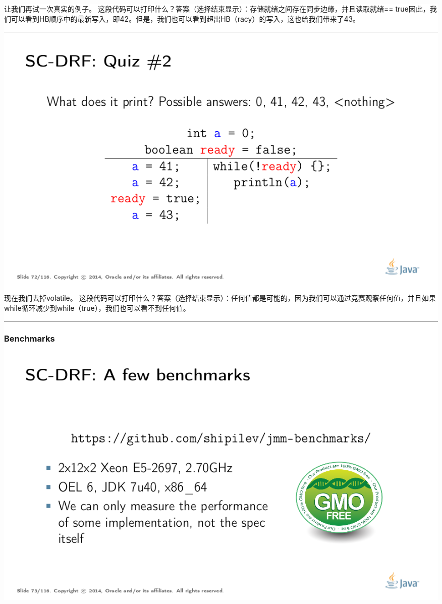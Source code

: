 让我们再试一次真实的例子。 这段代码可以打印什么？答案（选择结束显示）：存储就绪之间存在同步边缘，并且读取就绪== true因此，我们可以看到HB顺序中的最新写入，即42。但是，我们也可以看到超出HB（racy）的写入，这也给我们带来了43。

---

![20c75dc65c72c98ca75533fb.png](/assets/img/20c75dc65c72c98ca75533fb.png)

现在我们去掉volatile。 这段代码可以打印什么？答案（选择结束显示）：任何值都是可能的，因为我们可以通过竞赛观察任何值，并且如果while循环减少到while（true），我们也可以看不到任何值。

---

### Benchmarks

![5524c0461b1c7d978dcae2ea.png](/assets/img/5524c0461b1c7d978dcae2ea.png)
